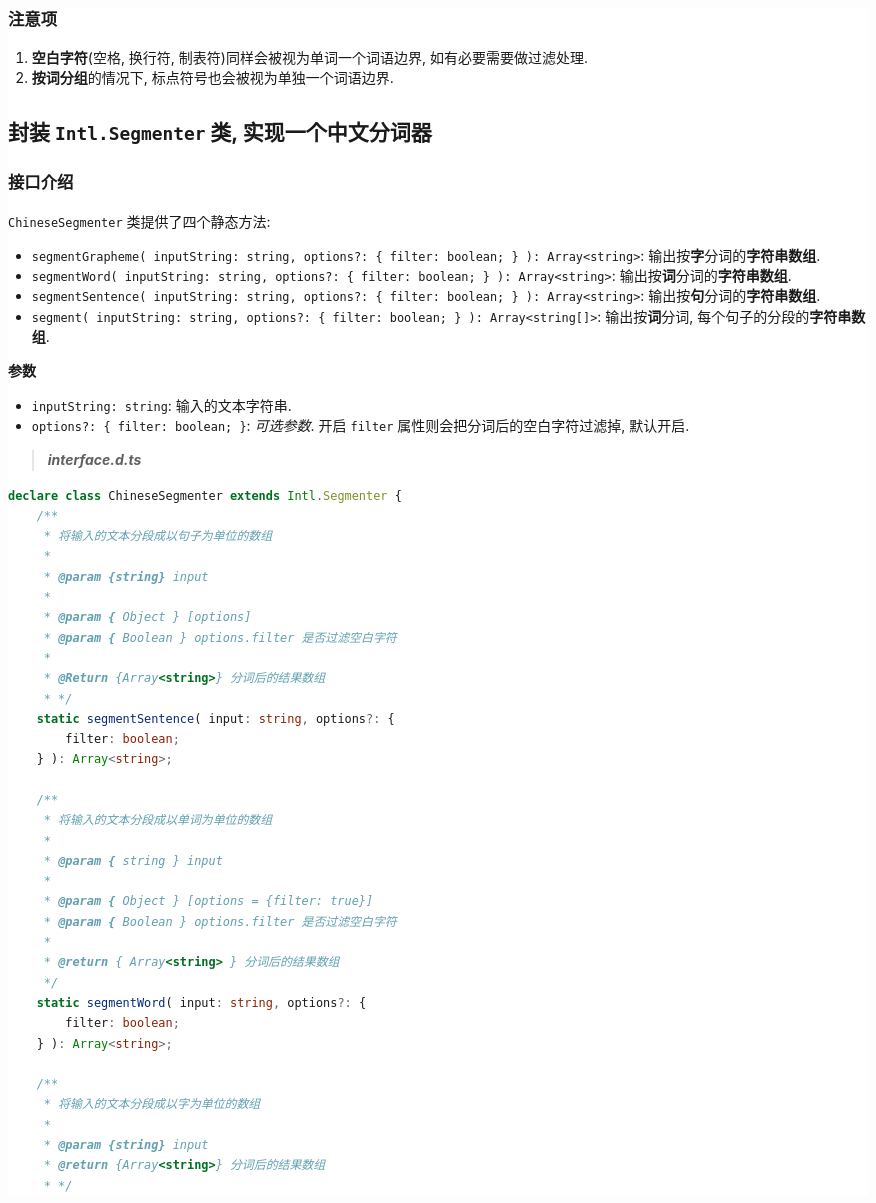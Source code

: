 ### 注意项

1. **空白字符**(空格, 换行符, 制表符)同样会被视为单词一个词语边界,
   如有必要需要做过滤处理.
2. **按词分组**的情况下, 标点符号也会被视为单独一个词语边界.

## 封装 `Intl.Segmenter` 类, 实现一个中文分词器

### 接口介绍

`ChineseSegmenter` 类提供了四个静态方法:

- `segmentGrapheme( inputString: string, options?: { filter: boolean; } ): Array<string>`:
  输出按**字**分词的**字符串数组**.
- `segmentWord( inputString: string, options?: { filter: boolean; } ): Array<string>`:
  输出按**词**分词的**字符串数组**.
- `segmentSentence( inputString: string, options?: { filter: boolean; } ): Array<string>`:
  输出按**句**分词的**字符串数组**.
- `segment( inputString: string, options?: { filter: boolean; } ): Array<string[]>`:
  输出按**词**分词, 每个句子的分段的**字符串数组**.

**参数**

- `inputString: string`: 输入的文本字符串.
- `options?: { filter: boolean; }`: *可选参数*. 开启 `filter`
  属性则会把分词后的空白字符过滤掉, 默认开启.

> ***interface.d.ts***

```ts
declare class ChineseSegmenter extends Intl.Segmenter {
	/**
	 * 将输入的文本分段成以句子为单位的数组
	 *
	 * @param {string} input
	 *
	 * @param { Object } [options]
	 * @param { Boolean } options.filter 是否过滤空白字符
	 *
	 * @Return {Array<string>} 分词后的结果数组
	 * */
	static segmentSentence( input: string, options?: {
		filter: boolean;
	} ): Array<string>;
	
	/**
	 * 将输入的文本分段成以单词为单位的数组
	 *
	 * @param { string } input
	 *
	 * @param { Object } [options = {filter: true}]
	 * @param { Boolean } options.filter 是否过滤空白字符
	 *
	 * @return { Array<string> } 分词后的结果数组
	 */
	static segmentWord( input: string, options?: {
		filter: boolean;
	} ): Array<string>;
	
	/**
	 * 将输入的文本分段成以字为单位的数组
	 *
	 * @param {string} input
	 * @return {Array<string>} 分词后的结果数组
	 * */
```
